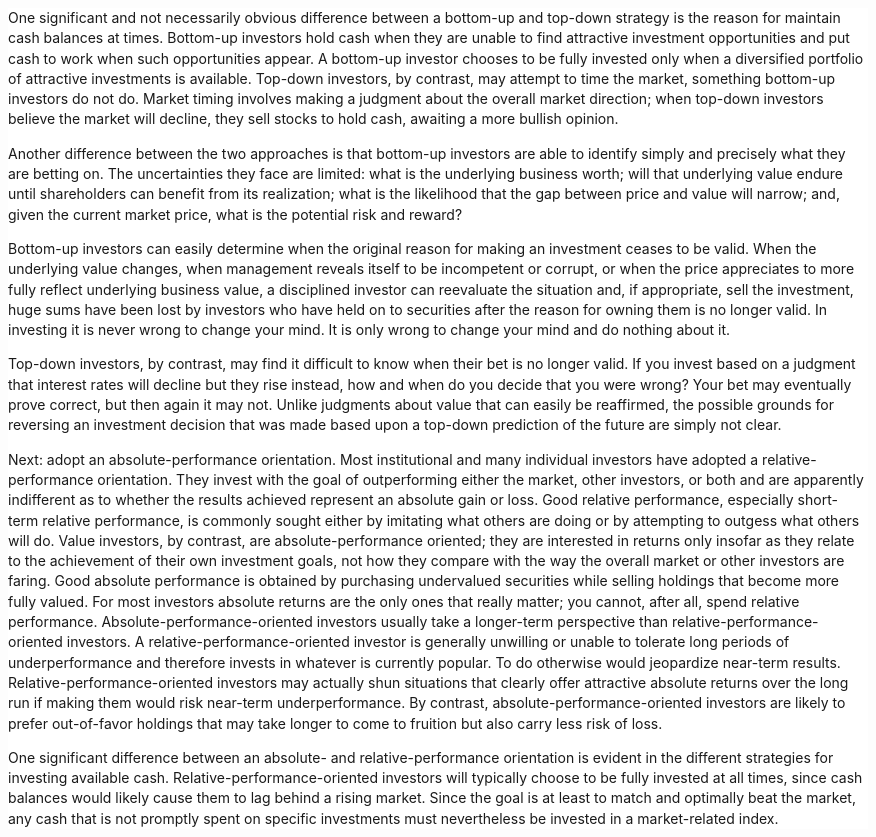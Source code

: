 One significant and not necessarily obvious difference between a bottom-up and top-down strategy is the reason for maintain cash balances at times. Bottom-up investors hold cash when they are unable to find attractive investment opportunities and put cash to work when such opportunities appear. A bottom-up investor chooses to be fully invested only when a diversified portfolio of attractive investments is available. Top-down investors, by contrast, may attempt to time the market, something bottom-up investors do not do. Market timing involves making a judgment about the overall market direction; when top-down investors believe the market will decline, they sell stocks to hold cash, awaiting a more bullish opinion.

Another difference between the two approaches is that bottom-up investors are able to identify simply and precisely what they are betting on. The uncertainties they face are limited: what is the underlying business worth; will that underlying value endure until shareholders can benefit from its realization; what is the likelihood that the gap between price and value will narrow; and, given the current market price, what is the potential risk and reward?

Bottom-up investors can easily determine when the original reason for making an investment ceases to be valid. When the underlying value changes, when management reveals itself to be incompetent or corrupt, or when the price appreciates to more fully reflect underlying business value, a disciplined investor can reevaluate the situation and, if appropriate, sell the investment, huge sums have been lost by investors who have held on to securities after the reason for owning them is no longer valid. In investing it is never wrong to change your mind. It is only wrong to change your mind and do nothing about it.

Top-down investors, by contrast, may find it difficult to know when their bet is no longer valid. If you invest based on a judgment that interest rates will decline but they rise instead, how and when do you decide that you were wrong? Your bet may eventually prove correct, but then again it may not. Unlike judgments about value that can easily be reaffirmed, the possible grounds for reversing an investment decision that was made based upon a top-down prediction of the future are simply not clear.

Next: adopt an absolute-performance orientation. Most institutional and many individual investors have adopted a relative-performance orientation. They invest with the goal of outperforming either the market, other investors, or both and are apparently indifferent as to whether the results achieved represent an absolute gain or loss. Good relative performance, especially short-term relative performance, is commonly sought either by imitating what others are doing or by attempting to outgess what others will do. Value investors, by contrast, are absolute-performance oriented; they are interested in returns only insofar as they relate to the achievement of their own investment goals, not how they compare with the way the overall market or other investors are faring. Good absolute performance is obtained by purchasing undervalued securities while selling holdings that become more fully valued. For most investors absolute returns are the only ones that really matter; you cannot, after all, spend relative performance.
Absolute-performance-oriented investors usually take a longer-term perspective than relative-performance-oriented investors. A relative-performance-oriented investor is generally unwilling or unable to tolerate long periods of underperformance and therefore invests in whatever is currently popular. To do otherwise would jeopardize near-term results. Relative-performance-oriented investors may actually shun situations that clearly offer attractive absolute returns over the long run if making them would risk near-term underperformance. By contrast, absolute-performance-oriented investors are likely to prefer out-of-favor holdings that may take longer to come to fruition but also carry less risk of loss.

One significant difference between an absolute- and relative-performance orientation is evident in the different strategies for investing available cash. Relative-performance-oriented investors will typically choose to be fully invested at all times, since cash balances would likely cause them to lag behind a rising market. Since the goal is at least to match and optimally beat the market, any cash that is not promptly spent on specific investments must nevertheless be invested in a market-related index.
